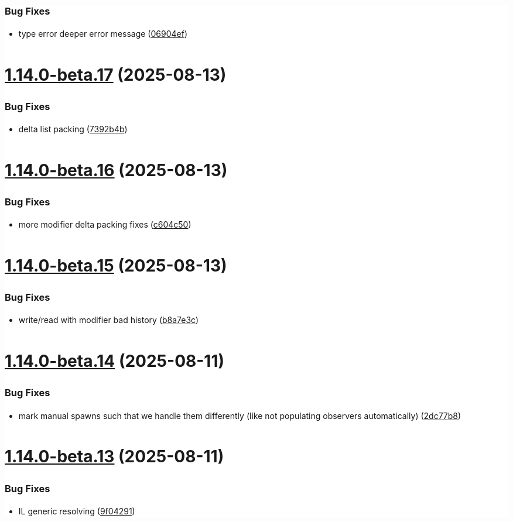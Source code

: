 
### Bug Fixes

* type error deeper error message ([06904ef](https://github.com/PurrNet/PurrNet/commit/06904ef17432e96fb2ea86705a0bfcbf3f173e46))

# [1.14.0-beta.17](https://github.com/PurrNet/PurrNet/compare/v1.14.0-beta.16...v1.14.0-beta.17) (2025-08-13)


### Bug Fixes

* delta list packing ([7392b4b](https://github.com/PurrNet/PurrNet/commit/7392b4b6e276ae91cde72dd2b3c509194cc1e1ab))

# [1.14.0-beta.16](https://github.com/PurrNet/PurrNet/compare/v1.14.0-beta.15...v1.14.0-beta.16) (2025-08-13)


### Bug Fixes

* more modifier delta packing fixes ([c604c50](https://github.com/PurrNet/PurrNet/commit/c604c50fd946ff5460fe63e7921e455885ea42eb))

# [1.14.0-beta.15](https://github.com/PurrNet/PurrNet/compare/v1.14.0-beta.14...v1.14.0-beta.15) (2025-08-13)


### Bug Fixes

* write/read with modifier bad history ([b8a7e3c](https://github.com/PurrNet/PurrNet/commit/b8a7e3c2ee6fc04f49279fbbed66db7783793749))

# [1.14.0-beta.14](https://github.com/PurrNet/PurrNet/compare/v1.14.0-beta.13...v1.14.0-beta.14) (2025-08-11)


### Bug Fixes

* mark manual spawns such that we handle them differently (like not populating observers automatically) ([2dc77b8](https://github.com/PurrNet/PurrNet/commit/2dc77b8d8bc358902a5d407ddd8dcc5475de91f6))

# [1.14.0-beta.13](https://github.com/PurrNet/PurrNet/compare/v1.14.0-beta.12...v1.14.0-beta.13) (2025-08-11)


### Bug Fixes

* IL generic resolving ([9f04291](https://github.com/PurrNet/PurrNet/commit/9f042912b8628a53384195d30c051f8974fa1af9))
